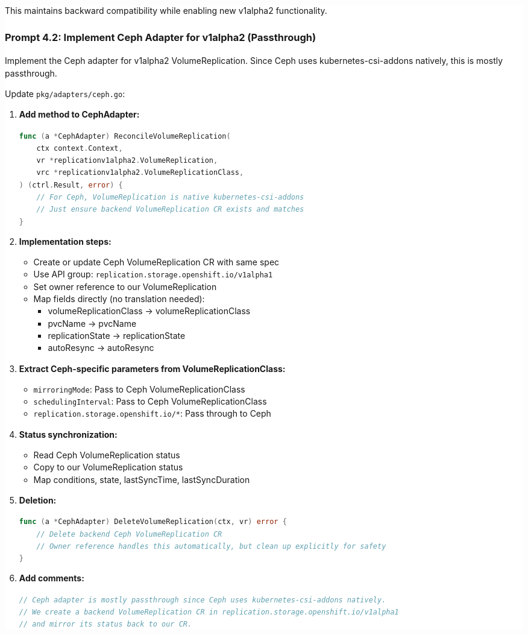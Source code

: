 This maintains backward compatibility while enabling new v1alpha2 functionality.

### Prompt 4.2: Implement Ceph Adapter for v1alpha2 (Passthrough)

Implement the Ceph adapter for v1alpha2 VolumeReplication. Since Ceph uses kubernetes-csi-addons natively, this is mostly passthrough.

Update `pkg/adapters/ceph.go`:

1. **Add method to CephAdapter:**
   ```go
   func (a *CephAdapter) ReconcileVolumeReplication(
       ctx context.Context,
       vr *replicationv1alpha2.VolumeReplication,
       vrc *replicationv1alpha2.VolumeReplicationClass,
   ) (ctrl.Result, error) {
       // For Ceph, VolumeReplication is native kubernetes-csi-addons
       // Just ensure backend VolumeReplication CR exists and matches
   }
   ```

2. **Implementation steps:**
   - Create or update Ceph VolumeReplication CR with same spec
   - Use API group: `replication.storage.openshift.io/v1alpha1`
   - Set owner reference to our VolumeReplication
   - Map fields directly (no translation needed):
     * volumeReplicationClass → volumeReplicationClass
     * pvcName → pvcName
     * replicationState → replicationState
     * autoResync → autoResync

3. **Extract Ceph-specific parameters from VolumeReplicationClass:**
   - `mirroringMode`: Pass to Ceph VolumeReplicationClass
   - `schedulingInterval`: Pass to Ceph VolumeReplicationClass
   - `replication.storage.openshift.io/*`: Pass through to Ceph

4. **Status synchronization:**
   - Read Ceph VolumeReplication status
   - Copy to our VolumeReplication status
   - Map conditions, state, lastSyncTime, lastSyncDuration

5. **Deletion:**
   ```go
   func (a *CephAdapter) DeleteVolumeReplication(ctx, vr) error {
       // Delete backend Ceph VolumeReplication CR
       // Owner reference handles this automatically, but clean up explicitly for safety
   }
   ```

6. **Add comments:**
   ```go
   // Ceph adapter is mostly passthrough since Ceph uses kubernetes-csi-addons natively.
   // We create a backend VolumeReplication CR in replication.storage.openshift.io/v1alpha1
   // and mirror its status back to our CR.
   ```
